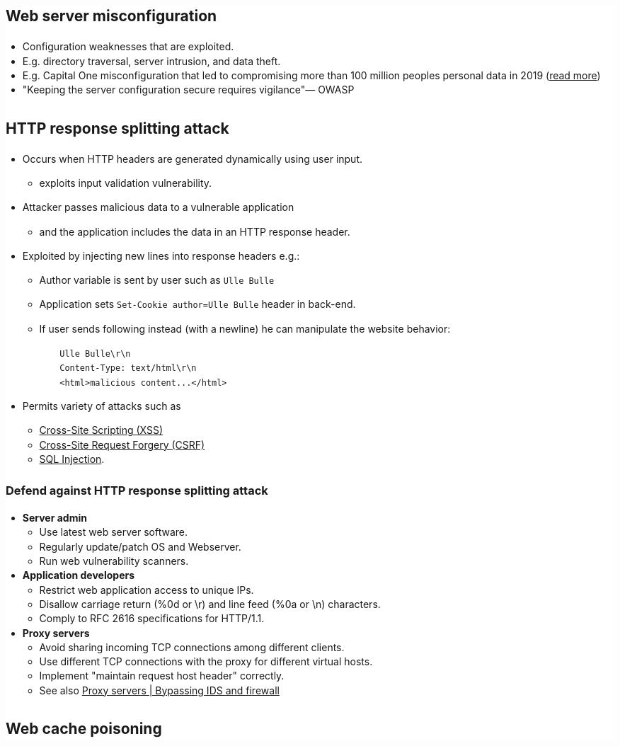 ## Web server misconfiguration

- Configuration weaknesses that are exploited.
- E.g. directory traversal, server intrusion, and data theft.
- E.g. Capital One misconfiguration that led to compromising more than 100 million peoples personal data in 2019 ([read more](https://www.nytimes.com/2019/07/29/business/capital-one-data-breach-hacked.html/))
- "Keeping the server configuration secure requires vigilance"— OWASP

## HTTP response splitting attack

- Occurs when HTTP headers are generated dynamically using user input.
  - exploits input validation vulnerability.
- Attacker passes malicious data to a vulnerable application
  - and the application includes the data in an HTTP response header.
- Exploited by injecting new lines into response headers e.g.:
  - Author variable is sent by user such as `Ulle Bulle`
  - Application sets `Set-Cookie author=Ulle Bulle` header in back-end.
  - If user sends following instead (with a newline) he can manipulate the website behavior:

    ```txt
        Ulle Bulle\r\n
        Content-Type: text/html\r\n
        <html>malicious content...</html>
    ```

- Permits variety of attacks such as
  - [Cross-Site Scripting (XSS)](./../13-web-applications/owasp-top-10-threats.md#cross-site-scripting-xss)
  - [Cross-Site Request Forgery (CSRF)](./../13-web-applications/session-hijacking.md#cross-site-request-forgery-csrf)
  - [SQL Injection](./../14-sql-injection/sql-injection-overview.md).

### Defend against HTTP response splitting attack

- **Server admin**
  - Use latest web server software.
  - Regularly update/patch OS and Webserver.
  - Run web vulnerability scanners.
- **Application developers**
  - Restrict web application access to unique IPs.
  - Disallow carriage return (%0d or \r) and line feed (%0a or \n) characters.
  - Comply to RFC 2616 specifications for HTTP/1.1.
- **Proxy servers**
  - Avoid sharing incoming TCP connections among different clients.
  - Use different TCP connections with the proxy for different virtual hosts.
  - Implement "maintain request host header" correctly.
  - See also [Proxy servers | Bypassing IDS and firewall](./../03-scanning-networks/bypassing-ids-and-firewall.md#proxy-servers)

## Web cache poisoning
